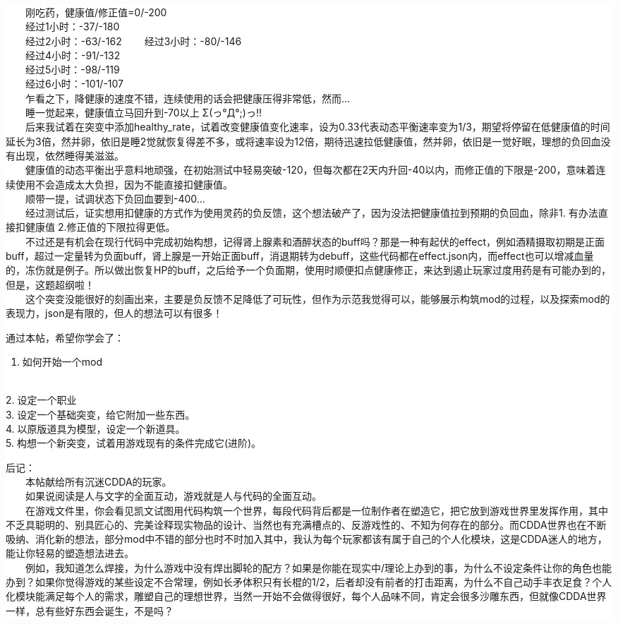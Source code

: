 &emsp;&emsp;刚吃药，健康值/修正值=0/-200
<br>
&emsp;&emsp;经过1小时：-37/-180
<br>
&emsp;&emsp;经过2小时：-63/-162
&emsp;&emsp;经过3小时：-80/-146
<br>
&emsp;&emsp;经过4小时：-91/-132
<br>
&emsp;&emsp;经过5小时：-98/-119
<br>
&emsp;&emsp;经过6小时：-101/-107
<br>
&emsp;&emsp;乍看之下，降健康的速度不错，连续使用的话会把健康压得非常低，然而... 
<br>
&emsp;&emsp;睡一觉起来，健康值立马回升到-70以上 Σ(っ°Д°;)っ!!
<br>
&emsp;&emsp;后来我试着在突变中添加healthy_rate，试着改变健康值变化速率，设为0.33代表动态平衡速率变为1/3，期望将停留在低健康值的时间延长为3倍，然并卵，依旧是睡2觉就恢复得差不多，或将速率设为12倍，期待迅速拉低健康值，然并卵，依旧是一觉好眠，理想的负回血没有出现，依然睡得美滋滋。
<br>
&emsp;&emsp;健康值的动态平衡出乎意料地顽强，在初始测试中轻易突破-120，但每次都在2天内升回-40以内，而修正值的下限是-200，意味着连续使用不会造成太大负担，因为不能直接扣健康值。
<br>
&emsp;&emsp;顺带一提，试调状态下负回血要到-400...
<br>
&emsp;&emsp;经过测试后，证实想用扣健康的方式作为使用灵药的负反馈，这个想法破产了，因为没法把健康值拉到预期的负回血，除非1. 有办法直接扣健康值 2.修正值的下限拉得更低。
<br>
&emsp;&emsp;不过还是有机会在现行代码中完成初始构想，记得肾上腺素和酒醉状态的buff吗？那是一种有起伏的effect，例如酒精摄取初期是正面buff，超过一定量转为负面buff，肾上腺是一开始正面buff，消退期转为debuff，这些代码都在effect.json内，而effect也可以增减血量的，冻伤就是例子。所以做出恢复HP的buff，之后给予一个负面期，使用时顺便扣点健康修正，来达到遏止玩家过度用药是有可能办到的，但是，这题超纲啦！ 
<br>
&emsp;&emsp;这个突变没能很好的刻画出来，主要是负反馈不足降低了可玩性，但作为示范我觉得可以，能够展示构筑mod的过程，以及探索mod的表现力，json是有限的，但人的想法可以有很多！ 
<br>

通过本帖，希望你学会了：
<br>
1. 如何开始一个mod
<br>
2. 设定一个职业
<br>
3. 设定一个基础突变，给它附加一些东西。
<br>
4. 以原版道具为模型，设定一个新道具。
<br>
5. 构想一个新突变，试着用游戏现有的条件完成它(进阶)。
<br>

后记：
<br>
&emsp;&emsp;本帖献给所有沉迷CDDA的玩家。
<br>
&emsp;&emsp;如果说阅读是人与文字的全面互动，游戏就是人与代码的全面互动。
<br>
&emsp;&emsp;在游戏文件里，你会看见凯文试图用代码构筑一个世界，每段代码背后都是一位制作者在塑造它，把它放到游戏世界里发挥作用，其中不乏具聪明的、别具匠心的、完美诠释现实物品的设计、当然也有充满槽点的、反游戏性的、不知为何存在的部分。而CDDA世界也在不断吸纳、消化新的想法，部分mod中不错的部分也时不时加入其中，我认为每个玩家都该有属于自己的个人化模块，这是CDDA迷人的地方，能让你轻易的塑造想法进去。
<br>
&emsp;&emsp;例如，我知道怎么焊接，为什么游戏中没有焊出脚轮的配方？如果是你能在现实中/理论上办到的事，为什么不设定条件让你的角色也能办到？如果你觉得游戏的某些设定不合常理，例如长矛体积只有长棍的1/2，后者却没有前者的打击距离，为什么不自己动手丰衣足食？个人化模块能满足每个人的需求，雕塑自己的理想世界，当然一开始不会做得很好，每个人品味不同，肯定会很多沙雕东西，但就像CDDA世界一样，总有些好东西会诞生，不是吗？
<br>
